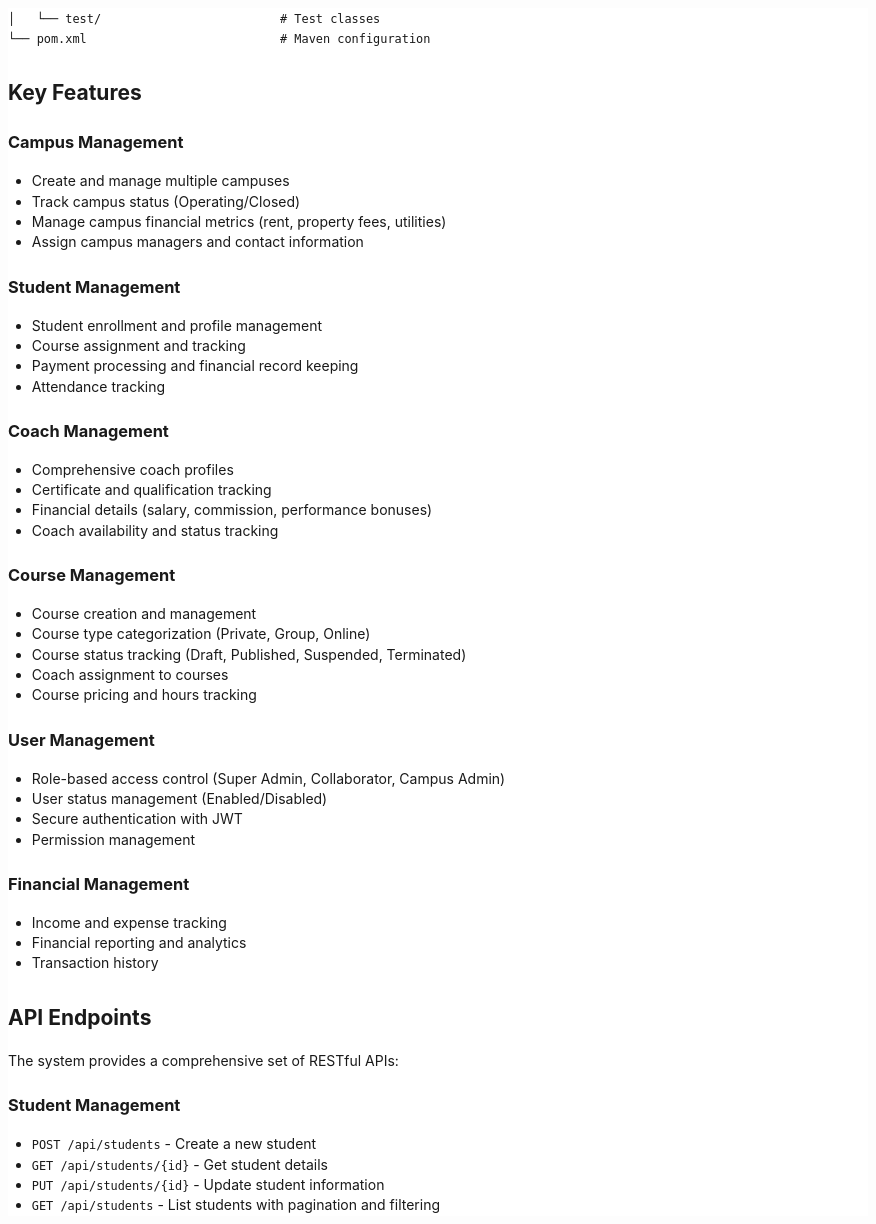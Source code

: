 ```
│   └── test/                         # Test classes
└── pom.xml                           # Maven configuration
```

## Key Features

### Campus Management
- Create and manage multiple campuses
- Track campus status (Operating/Closed)
- Manage campus financial metrics (rent, property fees, utilities)
- Assign campus managers and contact information

### Student Management
- Student enrollment and profile management
- Course assignment and tracking
- Payment processing and financial record keeping
- Attendance tracking

### Coach Management
- Comprehensive coach profiles
- Certificate and qualification tracking
- Financial details (salary, commission, performance bonuses)
- Coach availability and status tracking

### Course Management
- Course creation and management
- Course type categorization (Private, Group, Online)
- Course status tracking (Draft, Published, Suspended, Terminated)
- Coach assignment to courses
- Course pricing and hours tracking

### User Management
- Role-based access control (Super Admin, Collaborator, Campus Admin)
- User status management (Enabled/Disabled)
- Secure authentication with JWT
- Permission management

### Financial Management
- Income and expense tracking
- Financial reporting and analytics
- Transaction history

## API Endpoints

The system provides a comprehensive set of RESTful APIs:

### Student Management
- `POST /api/students` - Create a new student
- `GET /api/students/{id}` - Get student details
- `PUT /api/students/{id}` - Update student information
- `GET /api/students` - List students with pagination and filtering
